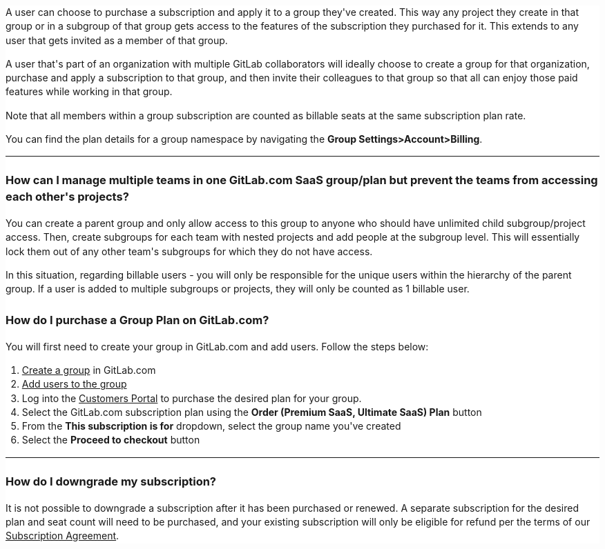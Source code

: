 A user can choose to purchase a subscription and apply it to a group they've created. This way any project they create in that group or in a 
subgroup of that group gets access to the features of the subscription they purchased for it. This extends to any user that gets invited as a member of that group.

A user that's part of an organization with multiple GitLab collaborators will ideally choose to create a group for that organization, purchase and apply a subscription to that group, and then invite their colleagues to that group so that all can 
enjoy those paid features while working in that group.

Note that all members within a group subscription are counted as billable seats at the same subscription plan rate.

You can find the plan details for a group namespace by navigating the **Group Settings>Account>Billing**.


___

### How can I manage multiple teams in one GitLab.com SaaS group/plan but prevent the teams from accessing each other's projects?

You can create a parent group and only allow access to this group to anyone who should have unlimited child subgroup/project access. Then, create subgroups for each team with nested projects and add people at the subgroup level. This will essentially lock them out of any other team's subgroups for which they do not have access.

In this situation, regarding billable users - you will only be responsible for the unique users within the hierarchy of the parent group. If a user is added to multiple subgroups or projects, they will only be counted as 1 billable user.


### How do I purchase a Group Plan on GitLab.com?

You will first need to create your group in GitLab.com and add users. Follow the steps below:

1. <a href="https://docs.gitlab.com/ee/user/group/#create-a-new-group" target="_blank">Create a group</a> in GitLab.com
1. <a href="https://docs.gitlab.com/ee/user/group/#add-users-to-a-group" target="_blank">Add users to the group</a> 
1. Log into the <a href="https://customers.gitlab.com/customers/sign_in" target="_blank">Customers Portal</a> to purchase the desired plan for your group. 
1. Select the GitLab.com subscription plan using the **Order (Premium SaaS, Ultimate SaaS) Plan** button 
1. From the **This subscription is for** dropdown, select the group name you've created
1. Select the **Proceed to checkout** button


___

### How do I downgrade my subscription?

It is not possible to downgrade a subscription after it has been purchased or renewed.  A separate subscription for the desired plan and seat count will need to be purchased, and your existing subscription will only be eligible for refund per the terms of our [Subscription Agreement](https://about.gitlab.com/handbook/legal/subscription-agreement/).
